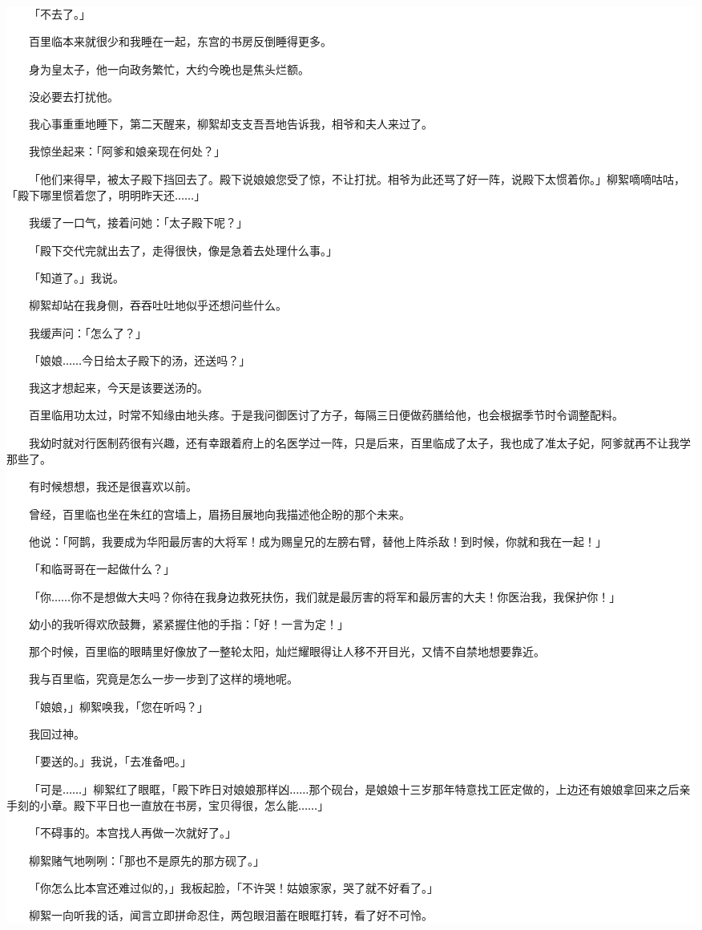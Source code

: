 &emsp;&emsp;「不去了。」  
  
&emsp;&emsp;百里临本来就很少和我睡在一起，东宫的书房反倒睡得更多。  
  
&emsp;&emsp;身为皇太子，他一向政务繁忙，大约今晚也是焦头烂额。  
  
&emsp;&emsp;没必要去打扰他。  
  
&emsp;&emsp;我心事重重地睡下，第二天醒来，柳絮却支支吾吾地告诉我，相爷和夫人来过了。  
  
&emsp;&emsp;我惊坐起来：「阿爹和娘亲现在何处？」  
  
&emsp;&emsp;「他们来得早，被太子殿下挡回去了。殿下说娘娘您受了惊，不让打扰。相爷为此还骂了好一阵，说殿下太惯着你。」柳絮嘀嘀咕咕，「殿下哪里惯着您了，明明昨天还……」  
  
&emsp;&emsp;我缓了一口气，接着问她：「太子殿下呢？」  
  
&emsp;&emsp;「殿下交代完就出去了，走得很快，像是急着去处理什么事。」  
  
&emsp;&emsp;「知道了。」我说。  
  
&emsp;&emsp;柳絮却站在我身侧，吞吞吐吐地似乎还想问些什么。  
  
&emsp;&emsp;我缓声问：「怎么了？」  
  
&emsp;&emsp;「娘娘……今日给太子殿下的汤，还送吗？」  
  
&emsp;&emsp;我这才想起来，今天是该要送汤的。  
  
&emsp;&emsp;百里临用功太过，时常不知缘由地头疼。于是我问御医讨了方子，每隔三日便做药膳给他，也会根据季节时令调整配料。  
  
&emsp;&emsp;我幼时就对行医制药很有兴趣，还有幸跟着府上的名医学过一阵，只是后来，百里临成了太子，我也成了准太子妃，阿爹就再不让我学那些了。  
  
&emsp;&emsp;有时候想想，我还是很喜欢以前。  
  
&emsp;&emsp;曾经，百里临也坐在朱红的宫墙上，眉扬目展地向我描述他企盼的那个未来。  
  
&emsp;&emsp;他说：「阿鹊，我要成为华阳最厉害的大将军！成为赐皇兄的左膀右臂，替他上阵杀敌！到时候，你就和我在一起！」  
  
&emsp;&emsp;「和临哥哥在一起做什么？」  
  
&emsp;&emsp;「你……你不是想做大夫吗？你待在我身边救死扶伤，我们就是最厉害的将军和最厉害的大夫！你医治我，我保护你！」  
  
&emsp;&emsp;幼小的我听得欢欣鼓舞，紧紧握住他的手指：「好！一言为定！」  
  
&emsp;&emsp;那个时候，百里临的眼睛里好像放了一整轮太阳，灿烂耀眼得让人移不开目光，又情不自禁地想要靠近。  
  
&emsp;&emsp;我与百里临，究竟是怎么一步一步到了这样的境地呢。  
  
&emsp;&emsp;「娘娘，」柳絮唤我，「您在听吗？」  
  
&emsp;&emsp;我回过神。  
  
&emsp;&emsp;「要送的。」我说，「去准备吧。」  
  
&emsp;&emsp;「可是……」柳絮红了眼眶，「殿下昨日对娘娘那样凶……那个砚台，是娘娘十三岁那年特意找工匠定做的，上边还有娘娘拿回来之后亲手刻的小章。殿下平日也一直放在书房，宝贝得很，怎么能……」  
  
&emsp;&emsp;「不碍事的。本宫找人再做一次就好了。」  
  
&emsp;&emsp;柳絮赌气地咧咧：「那也不是原先的那方砚了。」  
  
&emsp;&emsp;「你怎么比本宫还难过似的，」我板起脸，「不许哭！姑娘家家，哭了就不好看了。」  
  
&emsp;&emsp;柳絮一向听我的话，闻言立即拼命忍住，两包眼泪蓄在眼眶打转，看了好不可怜。  
  